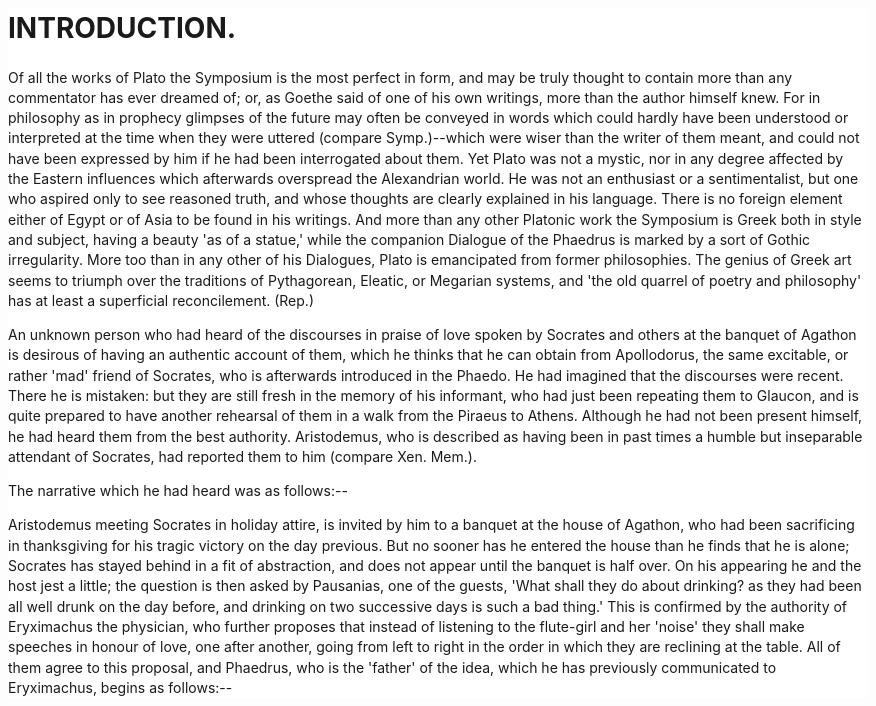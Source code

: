 # INTRODUCTION.

Of all the works of Plato the Symposium is the most perfect in form,
and may be truly thought to contain more than any commentator has ever
dreamed of; or, as Goethe said of one of his own writings, more than the
author himself knew. For in philosophy as in prophecy glimpses of the
future may often be conveyed in words which could hardly have been
understood or interpreted at the time when they were uttered (compare
Symp.)--which were wiser than the writer of them meant, and could not
have been expressed by him if he had been interrogated about them.
Yet Plato was not a mystic, nor in any degree affected by the Eastern
influences which afterwards overspread the Alexandrian world. He was
not an enthusiast or a sentimentalist, but one who aspired only to
see reasoned truth, and whose thoughts are clearly explained in his
language. There is no foreign element either of Egypt or of Asia to
be found in his writings. And more than any other Platonic work the
Symposium is Greek both in style and subject, having a beauty 'as of
a statue,' while the companion Dialogue of the Phaedrus is marked by
a sort of Gothic irregularity. More too than in any other of his
Dialogues, Plato is emancipated from former philosophies. The genius of
Greek art seems to triumph over the traditions of Pythagorean, Eleatic,
or Megarian systems, and 'the old quarrel of poetry and philosophy' has
at least a superficial reconcilement. (Rep.)

An unknown person who had heard of the discourses in praise of love
spoken by Socrates and others at the banquet of Agathon is desirous of
having an authentic account of them, which he thinks that he can
obtain from Apollodorus, the same excitable, or rather 'mad' friend of
Socrates, who is afterwards introduced in the Phaedo. He had imagined
that the discourses were recent. There he is mistaken: but they are
still fresh in the memory of his informant, who had just been repeating
them to Glaucon, and is quite prepared to have another rehearsal of them
in a walk from the Piraeus to Athens. Although he had not been present
himself, he had heard them from the best authority. Aristodemus, who
is described as having been in past times a humble but inseparable
attendant of Socrates, had reported them to him (compare Xen. Mem.).

The narrative which he had heard was as follows:--

Aristodemus meeting Socrates in holiday attire, is invited by him to
a banquet at the house of Agathon, who had been sacrificing in
thanksgiving for his tragic victory on the day previous. But no sooner
has he entered the house than he finds that he is alone; Socrates has
stayed behind in a fit of abstraction, and does not appear until the
banquet is half over. On his appearing he and the host jest a little;
the question is then asked by Pausanias, one of the guests, 'What shall
they do about drinking? as they had been all well drunk on the day
before, and drinking on two successive days is such a bad thing.' This
is confirmed by the authority of Eryximachus the physician, who further
proposes that instead of listening to the flute-girl and her 'noise'
they shall make speeches in honour of love, one after another, going
from left to right in the order in which they are reclining at the
table. All of them agree to this proposal, and Phaedrus, who is
the 'father' of the idea, which he has previously communicated to
Eryximachus, begins as follows:--
